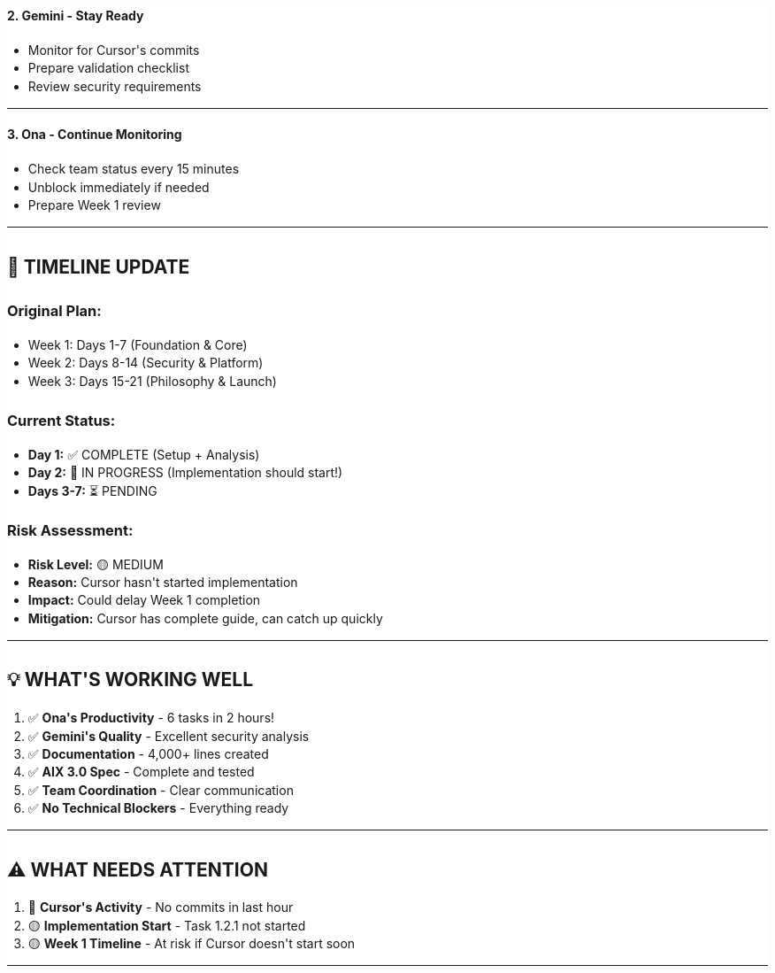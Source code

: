 
#### 2. Gemini - Stay Ready
- Monitor for Cursor's commits
- Prepare validation checklist
- Review security requirements

---

#### 3. Ona - Continue Monitoring
- Check team status every 15 minutes
- Unblock immediately if needed
- Prepare Week 1 review

---

## 📅 TIMELINE UPDATE

### Original Plan:
- Week 1: Days 1-7 (Foundation & Core)
- Week 2: Days 8-14 (Security & Platform)
- Week 3: Days 15-21 (Philosophy & Launch)

### Current Status:
- **Day 1:** ✅ COMPLETE (Setup + Analysis)
- **Day 2:** 🔄 IN PROGRESS (Implementation should start!)
- **Days 3-7:** ⏳ PENDING

### Risk Assessment:
- **Risk Level:** 🟡 MEDIUM
- **Reason:** Cursor hasn't started implementation
- **Impact:** Could delay Week 1 completion
- **Mitigation:** Cursor has complete guide, can catch up quickly

---

## 💡 WHAT'S WORKING WELL

1. ✅ **Ona's Productivity** - 6 tasks in 2 hours!
2. ✅ **Gemini's Quality** - Excellent security analysis
3. ✅ **Documentation** - 4,000+ lines created
4. ✅ **AIX 3.0 Spec** - Complete and tested
5. ✅ **Team Coordination** - Clear communication
6. ✅ **No Technical Blockers** - Everything ready

---

## ⚠️ WHAT NEEDS ATTENTION

1. 🔴 **Cursor's Activity** - No commits in last hour
2. 🟡 **Implementation Start** - Task 1.2.1 not started
3. 🟡 **Week 1 Timeline** - At risk if Cursor doesn't start soon

---